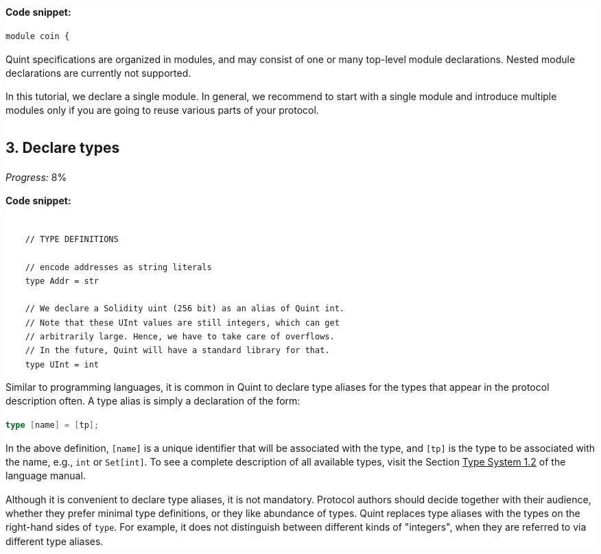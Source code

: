 **Code snippet:**

```quint
module coin {
```


Quint specifications are organized in modules, and may consist of one or many
top-level module declarations.
Nested module declarations are currently not supported.

In this tutorial, we declare a single module. In general, we recommend to start
with a single module and introduce multiple modules only if you are going to
reuse various parts of your protocol.
        
## 3. Declare types

*Progress:*  8%

**Code snippet:**

```quint

    // TYPE DEFINITIONS

    // encode addresses as string literals
    type Addr = str

    // We declare a Solidity uint (256 bit) as an alias of Quint int.
    // Note that these UInt values are still integers, which can get
    // arbitrarily large. Hence, we have to take care of overflows.
    // In the future, Quint will have a standard library for that.
    type UInt = int
```


Similar to programming languages, it is common in Quint to declare type
aliases for the types that appear in the protocol description often.
A type alias is simply a declaration of the form:

```scala
type [name] = [tp];
```

In the above definition, `[name]` is a unique identifier that will be associated
with the type, and `[tp]` is the type to be associated with the name, e.g.,
`int` or `Set[int]`. To see a complete description of all available types, visit the Section
[Type System 1.2](https://github.com/informalsystems/quint/blob/main/docs/pages/docs/lang.md#type-system-12)
of the language manual.

Although it is convenient to declare type aliases, it is not mandatory.
Protocol authors should decide together with their audience, whether they prefer
minimal type definitions, or they like abundance of types. Quint replaces type aliases
with the types on the right-hand sides of `type`. For example, it does not distinguish between
different kinds of "integers", when they are referred to via different type aliases.
        
